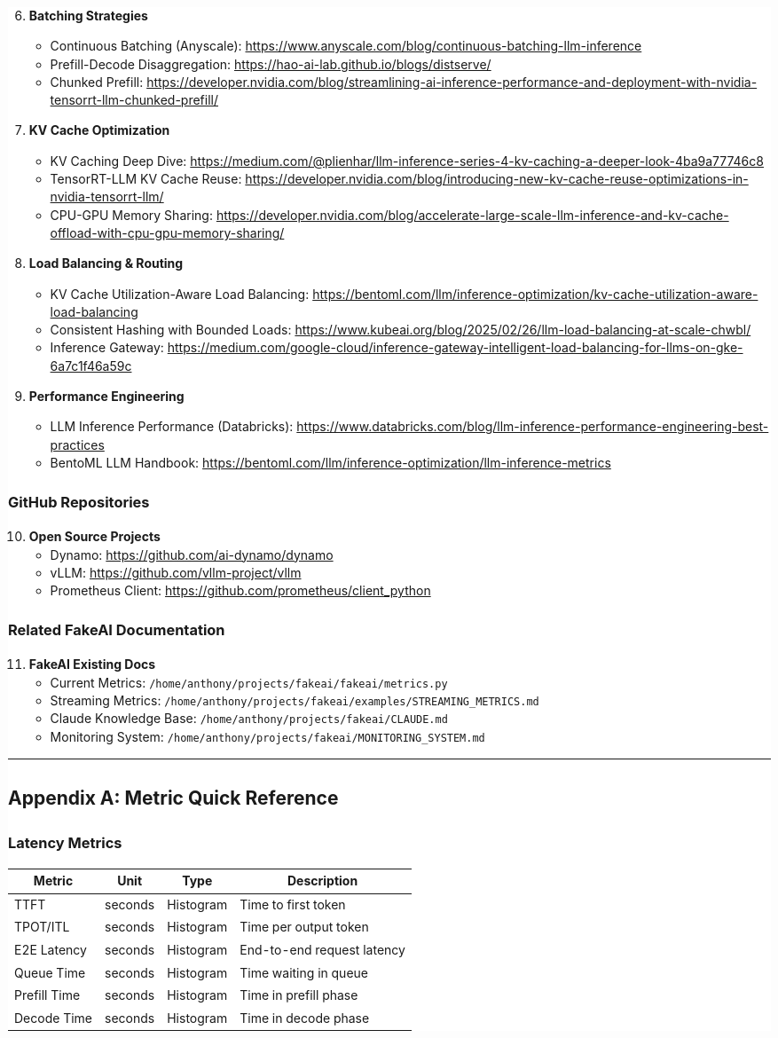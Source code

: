 6. **Batching Strategies**
   - Continuous Batching (Anyscale): https://www.anyscale.com/blog/continuous-batching-llm-inference
   - Prefill-Decode Disaggregation: https://hao-ai-lab.github.io/blogs/distserve/
   - Chunked Prefill: https://developer.nvidia.com/blog/streamlining-ai-inference-performance-and-deployment-with-nvidia-tensorrt-llm-chunked-prefill/

7. **KV Cache Optimization**
   - KV Caching Deep Dive: https://medium.com/@plienhar/llm-inference-series-4-kv-caching-a-deeper-look-4ba9a77746c8
   - TensorRT-LLM KV Cache Reuse: https://developer.nvidia.com/blog/introducing-new-kv-cache-reuse-optimizations-in-nvidia-tensorrt-llm/
   - CPU-GPU Memory Sharing: https://developer.nvidia.com/blog/accelerate-large-scale-llm-inference-and-kv-cache-offload-with-cpu-gpu-memory-sharing/

8. **Load Balancing & Routing**
   - KV Cache Utilization-Aware Load Balancing: https://bentoml.com/llm/inference-optimization/kv-cache-utilization-aware-load-balancing
   - Consistent Hashing with Bounded Loads: https://www.kubeai.org/blog/2025/02/26/llm-load-balancing-at-scale-chwbl/
   - Inference Gateway: https://medium.com/google-cloud/inference-gateway-intelligent-load-balancing-for-llms-on-gke-6a7c1f46a59c

9. **Performance Engineering**
   - LLM Inference Performance (Databricks): https://www.databricks.com/blog/llm-inference-performance-engineering-best-practices
   - BentoML LLM Handbook: https://bentoml.com/llm/inference-optimization/llm-inference-metrics

### GitHub Repositories

10. **Open Source Projects**
    - Dynamo: https://github.com/ai-dynamo/dynamo
    - vLLM: https://github.com/vllm-project/vllm
    - Prometheus Client: https://github.com/prometheus/client_python

### Related FakeAI Documentation

11. **FakeAI Existing Docs**
    - Current Metrics: `/home/anthony/projects/fakeai/fakeai/metrics.py`
    - Streaming Metrics: `/home/anthony/projects/fakeai/examples/STREAMING_METRICS.md`
    - Claude Knowledge Base: `/home/anthony/projects/fakeai/CLAUDE.md`
    - Monitoring System: `/home/anthony/projects/fakeai/MONITORING_SYSTEM.md`

---

## Appendix A: Metric Quick Reference

### Latency Metrics
| Metric | Unit | Type | Description |
|--------|------|------|-------------|
| TTFT | seconds | Histogram | Time to first token |
| TPOT/ITL | seconds | Histogram | Time per output token |
| E2E Latency | seconds | Histogram | End-to-end request latency |
| Queue Time | seconds | Histogram | Time waiting in queue |
| Prefill Time | seconds | Histogram | Time in prefill phase |
| Decode Time | seconds | Histogram | Time in decode phase |
